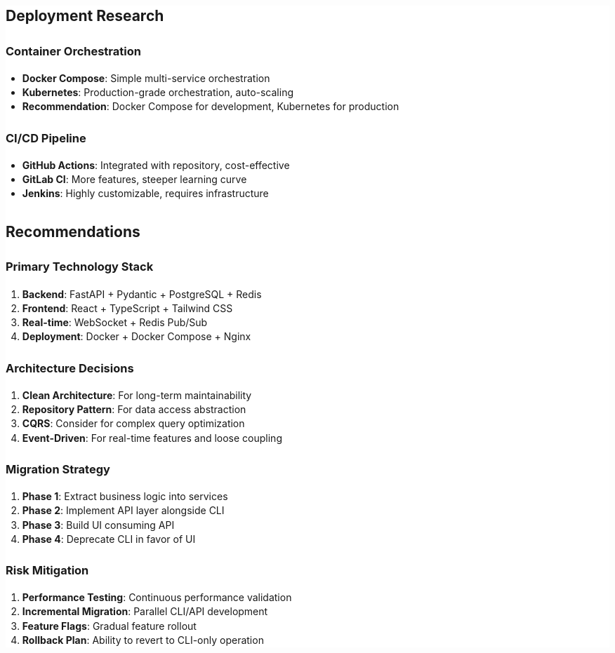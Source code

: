 ## Deployment Research

### Container Orchestration
- **Docker Compose**: Simple multi-service orchestration
- **Kubernetes**: Production-grade orchestration, auto-scaling
- **Recommendation**: Docker Compose for development, Kubernetes for production

### CI/CD Pipeline
- **GitHub Actions**: Integrated with repository, cost-effective
- **GitLab CI**: More features, steeper learning curve
- **Jenkins**: Highly customizable, requires infrastructure

## Recommendations

### Primary Technology Stack
1. **Backend**: FastAPI + Pydantic + PostgreSQL + Redis
2. **Frontend**: React + TypeScript + Tailwind CSS
3. **Real-time**: WebSocket + Redis Pub/Sub
4. **Deployment**: Docker + Docker Compose + Nginx

### Architecture Decisions
1. **Clean Architecture**: For long-term maintainability
2. **Repository Pattern**: For data access abstraction
3. **CQRS**: Consider for complex query optimization
4. **Event-Driven**: For real-time features and loose coupling

### Migration Strategy
1. **Phase 1**: Extract business logic into services
2. **Phase 2**: Implement API layer alongside CLI
3. **Phase 3**: Build UI consuming API
4. **Phase 4**: Deprecate CLI in favor of UI

### Risk Mitigation
1. **Performance Testing**: Continuous performance validation
2. **Incremental Migration**: Parallel CLI/API development
3. **Feature Flags**: Gradual feature rollout
4. **Rollback Plan**: Ability to revert to CLI-only operation